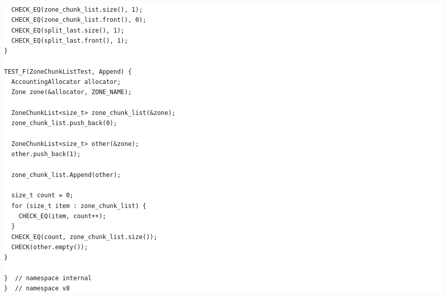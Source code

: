 ```
  CHECK_EQ(zone_chunk_list.size(), 1);
  CHECK_EQ(zone_chunk_list.front(), 0);
  CHECK_EQ(split_last.size(), 1);
  CHECK_EQ(split_last.front(), 1);
}

TEST_F(ZoneChunkListTest, Append) {
  AccountingAllocator allocator;
  Zone zone(&allocator, ZONE_NAME);

  ZoneChunkList<size_t> zone_chunk_list(&zone);
  zone_chunk_list.push_back(0);

  ZoneChunkList<size_t> other(&zone);
  other.push_back(1);

  zone_chunk_list.Append(other);

  size_t count = 0;
  for (size_t item : zone_chunk_list) {
    CHECK_EQ(item, count++);
  }
  CHECK_EQ(count, zone_chunk_list.size());
  CHECK(other.empty());
}

}  // namespace internal
}  // namespace v8
```